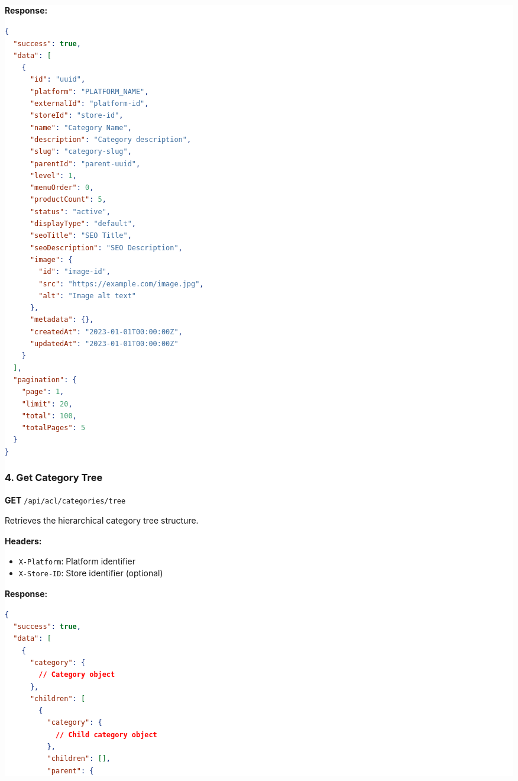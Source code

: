 **Response:**
```json
{
  "success": true,
  "data": [
    {
      "id": "uuid",
      "platform": "PLATFORM_NAME",
      "externalId": "platform-id",
      "storeId": "store-id",
      "name": "Category Name",
      "description": "Category description",
      "slug": "category-slug",
      "parentId": "parent-uuid",
      "level": 1,
      "menuOrder": 0,
      "productCount": 5,
      "status": "active",
      "displayType": "default",
      "seoTitle": "SEO Title",
      "seoDescription": "SEO Description",
      "image": {
        "id": "image-id",
        "src": "https://example.com/image.jpg",
        "alt": "Image alt text"
      },
      "metadata": {},
      "createdAt": "2023-01-01T00:00:00Z",
      "updatedAt": "2023-01-01T00:00:00Z"
    }
  ],
  "pagination": {
    "page": 1,
    "limit": 20,
    "total": 100,
    "totalPages": 5
  }
}
```

### 4. Get Category Tree

**GET** `/api/acl/categories/tree`

Retrieves the hierarchical category tree structure.

**Headers:**
- `X-Platform`: Platform identifier
- `X-Store-ID`: Store identifier (optional)

**Response:**
```json
{
  "success": true,
  "data": [
    {
      "category": {
        // Category object
      },
      "children": [
        {
          "category": {
            // Child category object
          },
          "children": [],
          "parent": {
```